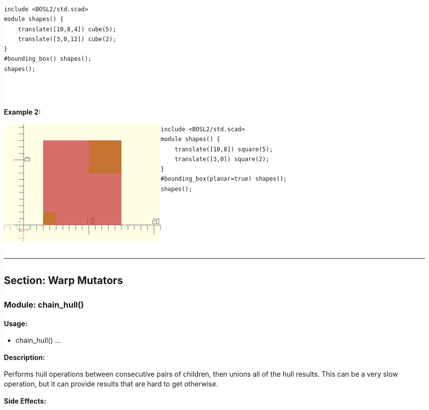     include <BOSL2/std.scad>
    module shapes() {
        translate([10,8,4]) cube(5);
        translate([3,0,12]) cube(2);
    }
    #bounding_box() shapes();
    shapes();

<br clear="all" /><br/>

**Example 2:** 

<img align="left" alt="bounding\_box() Example 2" src="images/mutators/bounding_box_2.png" width="320" height="240">

    include <BOSL2/std.scad>
    module shapes() {
        translate([10,8]) square(5);
        translate([3,0]) square(2);
    }
    #bounding_box(planar=true) shapes();
    shapes();

<br clear="all" /><br/>

---

## Section: Warp Mutators


### Module: chain\_hull()

**Usage:** 

- chain\_hull() ...

**Description:** 

Performs hull operations between consecutive pairs of children,
then unions all of the hull results.  This can be a very slow
operation, but it can provide results that are hard to get
otherwise.

**Side Effects:** 
